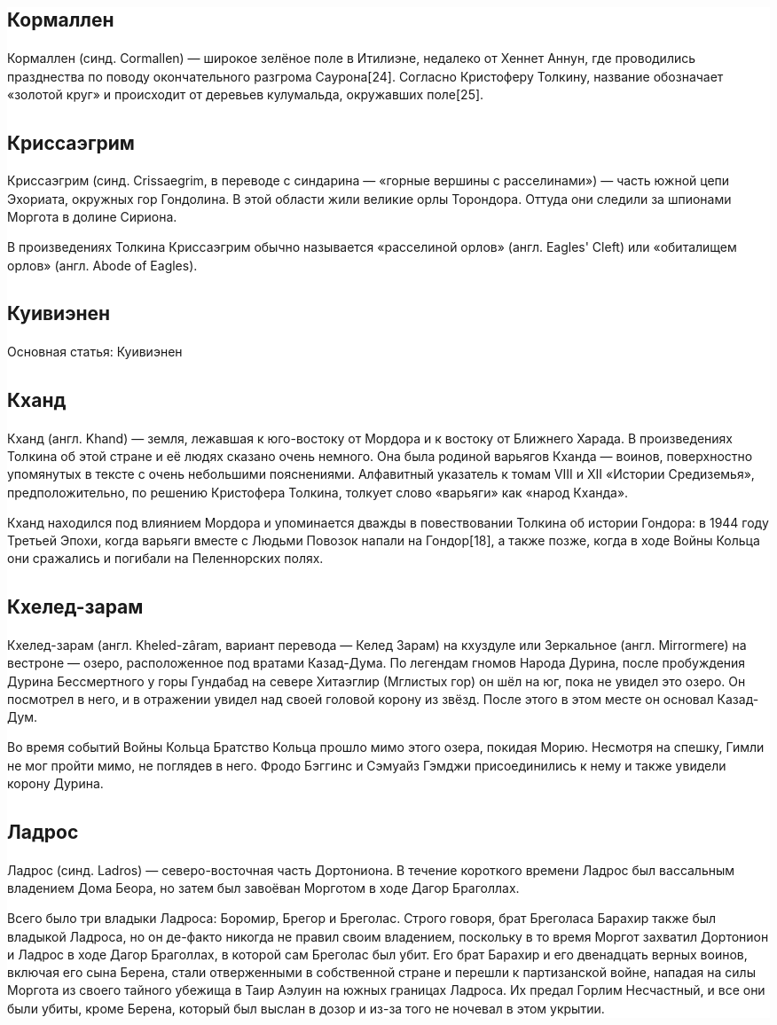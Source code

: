 ## Кормаллен

Кормаллен (синд. Cormallen) — широкое зелёное поле в Итилиэне, недалеко от Хеннет Аннун, где проводились празднества по поводу окончательного разгрома Саурона[24]. Согласно Кристоферу Толкину, название обозначает «золотой круг» и происходит от деревьев кулумальда, окружавших поле[25].

## Криссаэгрим

Криссаэгрим (синд. Crissaegrim, в переводе с синдарина — «горные вершины с расселинами») — часть южной цепи Эхориата, окружных гор Гондолина. В этой области жили великие орлы Торондора. Оттуда они следили за шпионами Моргота в долине Сириона.

В произведениях Толкина Криссаэгрим обычно называется «расселиной орлов» (англ. Eagles' Cleft) или «обиталищем орлов» (англ. Abode of Eagles).

## Куивиэнен

Основная статья: Куивиэнен

## Кханд

Кханд (англ. Khand) — земля, лежавшая к юго-востоку от Мордора и к востоку от Ближнего Харада. В произведениях Толкина об этой стране и её людях сказано очень немного. Она была родиной варьягов Кханда — воинов, поверхностно упомянутых в тексте с очень небольшими пояснениями. Алфавитный указатель к томам VIII и XII «Истории Средиземья», предположительно, по решению Кристофера Толкина, толкует слово «варьяги» как «народ Кханда».

Кханд находился под влиянием Мордора и упоминается дважды в повествовании Толкина об истории Гондора: в 1944 году Третьей Эпохи, когда варьяги вместе с Людьми Повозок напали на Гондор[18], а также позже, когда в ходе Войны Кольца они сражались и погибали на Пеленнорских полях.

## Кхелед-зарам

Кхелед-зарам (англ. Kheled-zâram, вариант перевода — Келед Зарам) на кхуздуле или Зеркальное (англ. Mirrormere) на вестроне — озеро, расположенное под вратами Казад-Дума. По легендам гномов Народа Дурина, после пробуждения Дурина Бессмертного у горы Гундабад на севере Хитаэглир (Мглистых гор) он шёл на юг, пока не увидел это озеро. Он посмотрел в него, и в отражении увидел над своей головой корону из звёзд. После этого в этом месте он основал Казад-Дум.

Во время событий Войны Кольца Братство Кольца прошло мимо этого озера, покидая Морию. Несмотря на спешку, Гимли не мог пройти мимо, не поглядев в него. Фродо Бэггинс и Сэмуайз Гэмджи присоединились к нему и также увидели корону Дурина.

## Ладрос

Ладрос (синд. Ladros) — северо-восточная часть Дортониона. В течение короткого времени Ладрос был вассальным владением Дома Беора, но затем был завоёван Морготом в ходе Дагор Браголлах.

Всего было три владыки Ладроса: Боромир, Брегор и Бреголас. Строго говоря, брат Бреголаса Барахир также был владыкой Ладроса, но он де-факто никогда не правил своим владением, поскольку в то время Моргот захватил Дортонион и Ладрос в ходе Дагор Браголлах, в которой сам Бреголас был убит. Его брат Барахир и его двенадцать верных воинов, включая его сына Берена, стали отверженными в собственной стране и перешли к партизанской войне, нападая на силы Моргота из своего тайного убежища в Таир Аэлуин на южных границах Ладроса. Их предал Горлим Несчастный, и все они были убиты, кроме Берена, который был выслан в дозор и из-за того не ночевал в этом укрытии.
